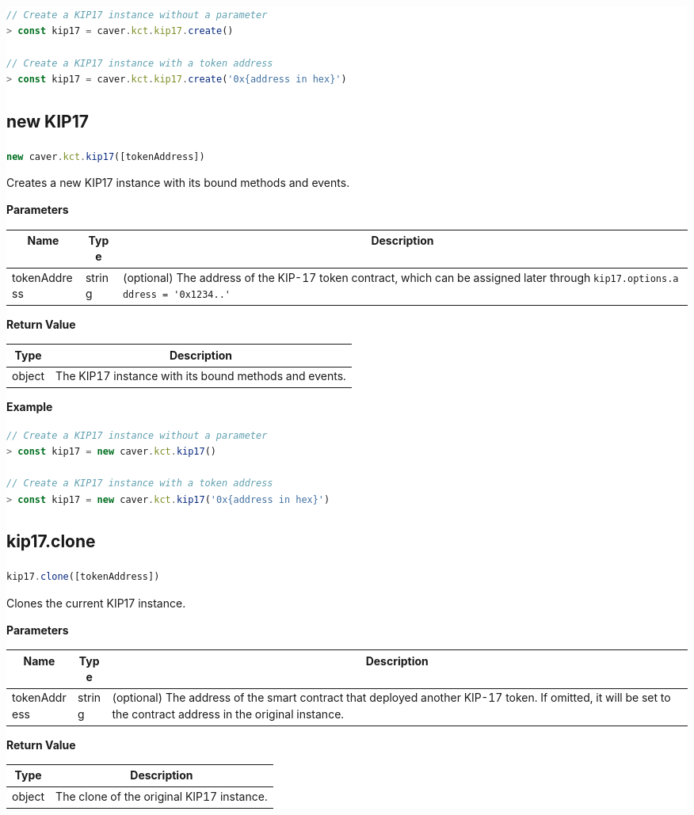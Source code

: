 ```javascript
// Create a KIP17 instance without a parameter
> const kip17 = caver.kct.kip17.create()

// Create a KIP17 instance with a token address
> const kip17 = caver.kct.kip17.create('0x{address in hex}')
```


## new KIP17 <a id="new-kip17"></a>

```javascript
new caver.kct.kip17([tokenAddress])
```
Creates a new KIP17 instance with its bound methods and events.

**Parameters**

| Name | Type | Description |
| --- | --- | --- |
| tokenAddress | string | (optional) The address of the KIP-17 token contract, which can be assigned later through `kip17.options.address = '0x1234..'` |

**Return Value**

| Type | Description |
| --- | --- |
| object | The KIP17 instance with its bound methods and events. |


**Example**

```javascript
// Create a KIP17 instance without a parameter
> const kip17 = new caver.kct.kip17()

// Create a KIP17 instance with a token address
> const kip17 = new caver.kct.kip17('0x{address in hex}')
```


## kip17.clone <a id="kip17-clone"></a>

```javascript
kip17.clone([tokenAddress])
```
Clones the current KIP17 instance.

**Parameters**

| Name | Type | Description |
| --- | --- | --- |
| tokenAddress | string | (optional) The address of the smart contract that deployed another KIP-17 token. If omitted, it will be set to the contract address in the original instance. |

**Return Value**

| Type | Description |
| --- | --- |
| object | The clone of the original KIP17 instance. |


[getTransactionReceipt]: ../caver.rpc/klay.md#caver-rpc-klay-gettransactionreceipt
[approve]: #kip17-approve
